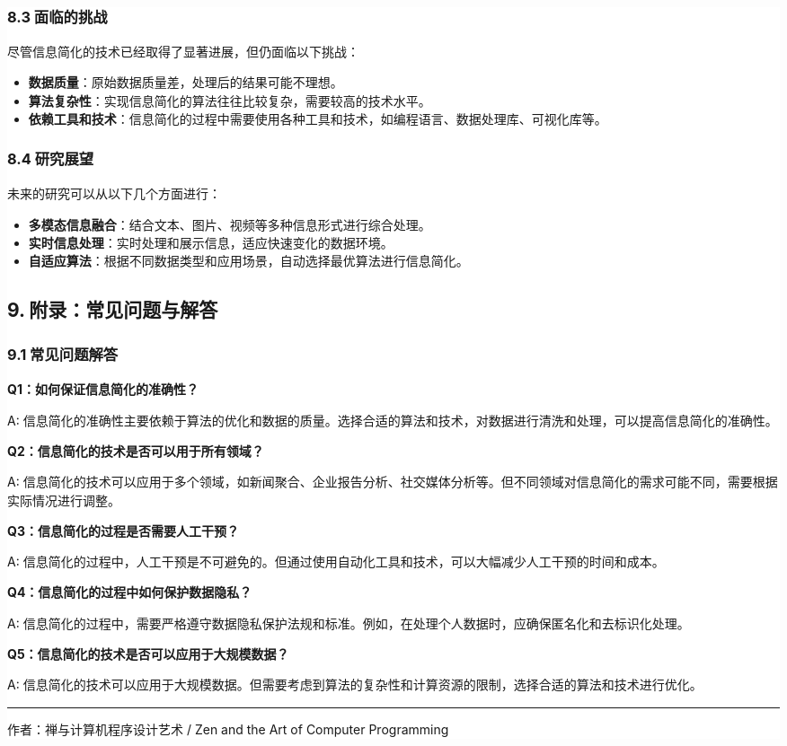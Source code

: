 ### 8.3 面临的挑战

尽管信息简化的技术已经取得了显著进展，但仍面临以下挑战：

- **数据质量**：原始数据质量差，处理后的结果可能不理想。
- **算法复杂性**：实现信息简化的算法往往比较复杂，需要较高的技术水平。
- **依赖工具和技术**：信息简化的过程中需要使用各种工具和技术，如编程语言、数据处理库、可视化库等。

### 8.4 研究展望

未来的研究可以从以下几个方面进行：

- **多模态信息融合**：结合文本、图片、视频等多种信息形式进行综合处理。
- **实时信息处理**：实时处理和展示信息，适应快速变化的数据环境。
- **自适应算法**：根据不同数据类型和应用场景，自动选择最优算法进行信息简化。

## 9. 附录：常见问题与解答

### 9.1 常见问题解答

**Q1：如何保证信息简化的准确性？**

A: 信息简化的准确性主要依赖于算法的优化和数据的质量。选择合适的算法和技术，对数据进行清洗和处理，可以提高信息简化的准确性。

**Q2：信息简化的技术是否可以用于所有领域？**

A: 信息简化的技术可以应用于多个领域，如新闻聚合、企业报告分析、社交媒体分析等。但不同领域对信息简化的需求可能不同，需要根据实际情况进行调整。

**Q3：信息简化的过程是否需要人工干预？**

A: 信息简化的过程中，人工干预是不可避免的。但通过使用自动化工具和技术，可以大幅减少人工干预的时间和成本。

**Q4：信息简化的过程中如何保护数据隐私？**

A: 信息简化的过程中，需要严格遵守数据隐私保护法规和标准。例如，在处理个人数据时，应确保匿名化和去标识化处理。

**Q5：信息简化的技术是否可以应用于大规模数据？**

A: 信息简化的技术可以应用于大规模数据。但需要考虑到算法的复杂性和计算资源的限制，选择合适的算法和技术进行优化。

---

作者：禅与计算机程序设计艺术 / Zen and the Art of Computer Programming

